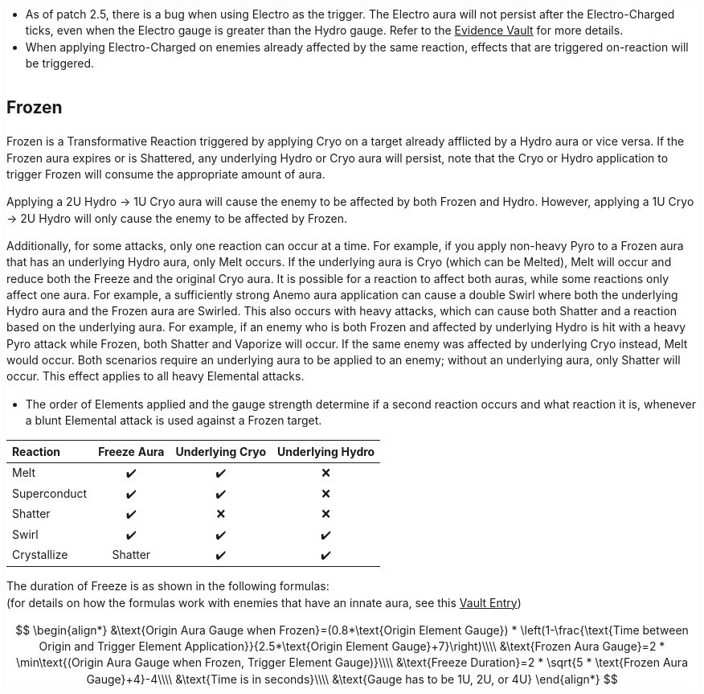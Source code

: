 * As of patch 2.5, there is a bug when using Electro as the trigger. The Electro aura will not persist after the Electro-Charged ticks, even when the Electro gauge is greater than the Hydro gauge. Refer to the [Evidence Vault](/evidence/combat-mechanics/elemental-effects/transformative-reactions.md#ec-hydro-aura-electro-trigger-interaction-is-bugged) for more details.
* When applying Electro-Charged on enemies already affected by the same reaction, effects that are triggered on-reaction will be triggered.

## Frozen

Frozen is a Transformative Reaction triggered by applying Cryo on a target already afflicted by a Hydro aura or vice versa. If the Frozen aura expires or is Shattered, any underlying Hydro or Cryo aura will persist, note that the Cryo or Hydro application to trigger Frozen will consume the appropriate amount of aura.

Applying a 2U Hydro -> 1U Cryo aura will cause the enemy to be affected by both Frozen and Hydro. However, applying a 1U Cryo -> 2U Hydro will only cause the enemy to be affected by Frozen.

Additionally, for some attacks, only one reaction can occur at a time. For example, if you apply non-heavy Pyro to a Frozen aura that has an underlying Hydro aura, only Melt occurs. If the underlying aura is Cryo (which can be Melted), Melt will occur and reduce both the Freeze and the original Cryo aura. It is possible for a reaction to affect both auras, while some reactions only affect one aura. For example, a sufficiently strong Anemo aura application can cause a double Swirl where both the underlying Hydro aura and the Frozen aura are Swirled. This also occurs with heavy attacks, which can cause both Shatter and a reaction based on the underlying aura. For example, if an enemy who is both Frozen and affected by underlying Hydro is hit with a heavy Pyro attack while Frozen, both Shatter and Vaporize will occur. If the same enemy was affected by underlying Cryo instead, Melt would occur. Both scenarios require an underlying aura to be applied to an enemy; without an underlying aura, only Shatter will occur. This effect applies to all heavy Elemental attacks.

* The order of Elements applied and the gauge strength determine if a second reaction occurs and what reaction it is, whenever a blunt Elemental attack is used against a Frozen target.

| Reaction     | Freeze Aura | Underlying Cryo | Underlying Hydro |
| :----------- | :---------: | :-------------: | :--------------: |
| Melt         |    ✔️     |      ✔️       |        ❌        |
| Superconduct |    ✔️     |      ✔️       |        ❌        |
| Shatter      |    ✔️     |       ❌        |        ❌        |
| Swirl        |    ✔️     |      ✔️       |       ✔️       |
| Crystallize  |   Shatter   |      ✔️       |       ✔️       |

The duration of Freeze is as shown in the following formulas:  
\(for details on how the formulas work with enemies that have an innate aura, see this [Vault Entry](../../evidence/combat-mechanics/elemental-effects/transformative-reactions.md#frozen-formula-does-work-with-innate-auras)\)

$$
\begin{align*}
&\text{Origin Aura Gauge when Frozen}=(0.8*\text{Origin Element Gauge}) * \left(1-\frac{\text{Time between Origin and Trigger Element Application}}{2.5*\text{Origin Element Gauge}+7}\right)\\\\
&\text{Frozen Aura Gauge}=2 * \min\text{(Origin Aura Gauge when Frozen, Trigger Element Gauge)}\\\\
&\text{Freeze Duration}=2 * \sqrt{5 * \text{Frozen Aura Gauge}+4}-4\\\\
&\text{Time is in seconds}\\\\
&\text{Gauge has to be 1U, 2U, or 4U}
\end{align*}
$$
